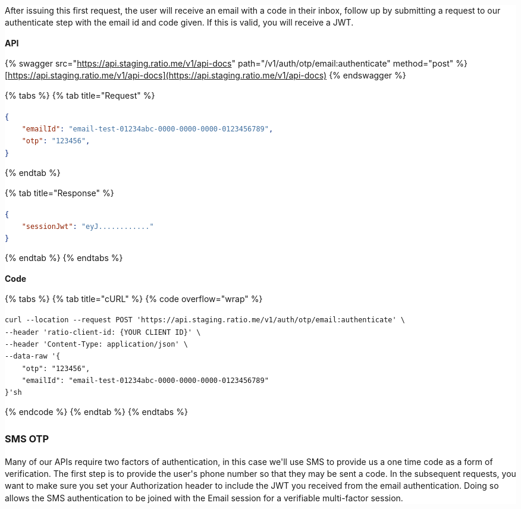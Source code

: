 After issuing this first request, the user will receive an email with a code in their inbox, follow up by submitting a request to our authenticate step with the email id and code given. If this is valid, you will receive a JWT.

**API**

{% swagger src="https://api.staging.ratio.me/v1/api-docs" path="/v1/auth/otp/email:authenticate" method="post" %}
[https://api.staging.ratio.me/v1/api-docs](https://api.staging.ratio.me/v1/api-docs)
{% endswagger %}

{% tabs %}
{% tab title="Request" %}
```json
{
    "emailId": "email-test-01234abc-0000-0000-0000-0123456789",
    "otp": "123456",
}
```
{% endtab %}

{% tab title="Response" %}
```json
{
    "sessionJwt": "eyJ............"
}
```
{% endtab %}
{% endtabs %}

**Code**

{% tabs %}
{% tab title="cURL" %}
{% code overflow="wrap" %}
```shell
curl --location --request POST 'https://api.staging.ratio.me/v1/auth/otp/email:authenticate' \
--header 'ratio-client-id: {YOUR CLIENT ID}' \
--header 'Content-Type: application/json' \
--data-raw '{
    "otp": "123456",
    "emailId": "email-test-01234abc-0000-0000-0000-0123456789"
}'sh
```
{% endcode %}
{% endtab %}
{% endtabs %}

### SMS OTP

Many of our APIs require two factors of authentication, in this case we'll use SMS to provide us a one time code as a form of verification. The first step is to provide the user's phone number so that they may be sent a code. In the subsequent requests, you want to make sure you set your Authorization header to include the JWT you received from the email authentication. Doing so allows the SMS authentication to be joined with the Email session for a verifiable multi-factor session.
